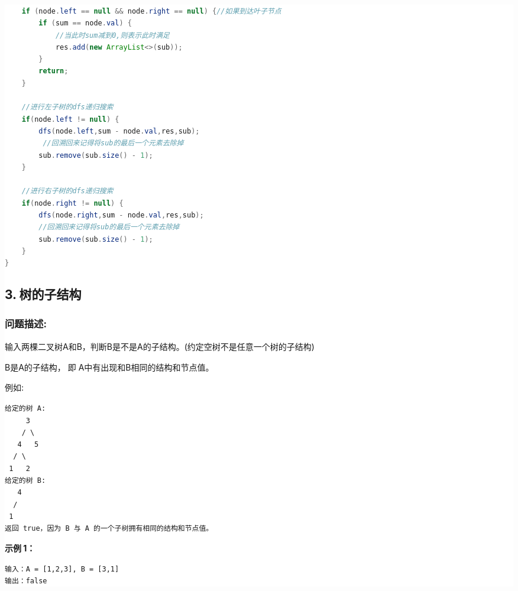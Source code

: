 ```java
    if (node.left == null && node.right == null) {//如果到达叶子节点
        if (sum == node.val) {
            //当此时sum减到0,则表示此时满足
            res.add(new ArrayList<>(sub));
        }
        return;
    }

    //进行左子树的dfs递归搜索
    if(node.left != null) {
        dfs(node.left,sum - node.val,res,sub);
         //回溯回来记得将sub的最后一个元素去除掉
        sub.remove(sub.size() - 1);
    }

    //进行右子树的dfs递归搜索
    if(node.right != null) {
        dfs(node.right,sum - node.val,res,sub);
        //回溯回来记得将sub的最后一个元素去除掉
        sub.remove(sub.size() - 1);
    }
}
```

## 3. 树的子结构

### 问题描述:

输入两棵二叉树A和B，判断B是不是A的子结构。(约定空树不是任意一个树的子结构)

B是A的子结构， 即 A中有出现和B相同的结构和节点值。

例如:

```
给定的树 A:
     3
    / \
   4   5
  / \
 1   2
给定的树 B:
   4 
  /
 1
返回 true，因为 B 与 A 的一个子树拥有相同的结构和节点值。
```

**示例 1：**

```
输入：A = [1,2,3], B = [3,1]
输出：false
```
